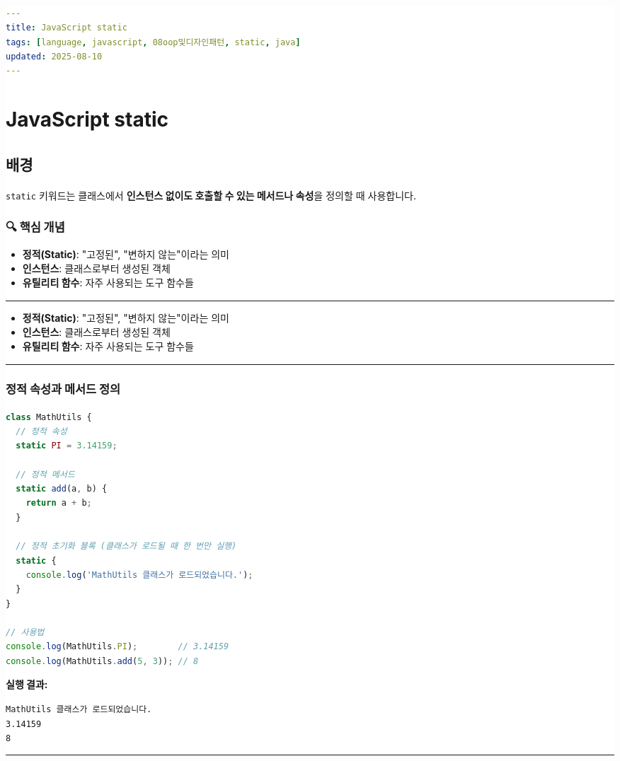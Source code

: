 ```yaml
---
title: JavaScript static
tags: [language, javascript, 08oop및디자인패턴, static, java]
updated: 2025-08-10
---
```

# JavaScript static 

## 배경
`static` 키워드는 클래스에서 **인스턴스 없이도 호출할 수 있는 메서드나 속성**을 정의할 때 사용합니다. 

### 🔍 핵심 개념
- **정적(Static)**: "고정된", "변하지 않는"이라는 의미
- **인스턴스**: 클래스로부터 생성된 객체
- **유틸리티 함수**: 자주 사용되는 도구 함수들

---

- **정적(Static)**: "고정된", "변하지 않는"이라는 의미
- **인스턴스**: 클래스로부터 생성된 객체
- **유틸리티 함수**: 자주 사용되는 도구 함수들

---


### 정적 속성과 메서드 정의
```javascript
class MathUtils {
  // 정적 속성
  static PI = 3.14159;
  
  // 정적 메서드
  static add(a, b) {
    return a + b;
  }
  
  // 정적 초기화 블록 (클래스가 로드될 때 한 번만 실행)
  static {
    console.log('MathUtils 클래스가 로드되었습니다.');
  }
}

// 사용법
console.log(MathUtils.PI);        // 3.14159
console.log(MathUtils.add(5, 3)); // 8
```

**실행 결과:**
```
MathUtils 클래스가 로드되었습니다.
3.14159
8
```

---